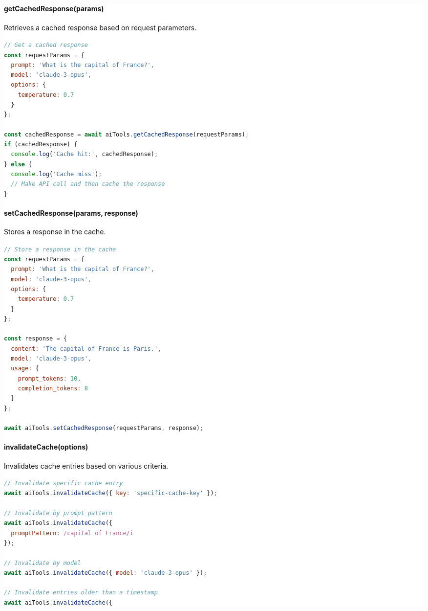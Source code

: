 #### getCachedResponse(params)

Retrieves a cached response based on request parameters.

```javascript
// Get a cached response
const requestParams = {
  prompt: 'What is the capital of France?',
  model: 'claude-3-opus',
  options: {
    temperature: 0.7
  }
};

const cachedResponse = await aiTools.getCachedResponse(requestParams);
if (cachedResponse) {
  console.log('Cache hit:', cachedResponse);
} else {
  console.log('Cache miss');
  // Make API call and then cache the response
}
```

#### setCachedResponse(params, response)

Stores a response in the cache.

```javascript
// Store a response in the cache
const requestParams = {
  prompt: 'What is the capital of France?',
  model: 'claude-3-opus',
  options: {
    temperature: 0.7
  }
};

const response = {
  content: 'The capital of France is Paris.',
  model: 'claude-3-opus',
  usage: {
    prompt_tokens: 10,
    completion_tokens: 8
  }
};

await aiTools.setCachedResponse(requestParams, response);
```

#### invalidateCache(options)

Invalidates cache entries based on various criteria.

```javascript
// Invalidate specific cache entry
await aiTools.invalidateCache({ key: 'specific-cache-key' });

// Invalidate by prompt pattern
await aiTools.invalidateCache({ 
  promptPattern: /capital of France/i 
});

// Invalidate by model
await aiTools.invalidateCache({ model: 'claude-3-opus' });

// Invalidate entries older than a timestamp
await aiTools.invalidateCache({ 
```